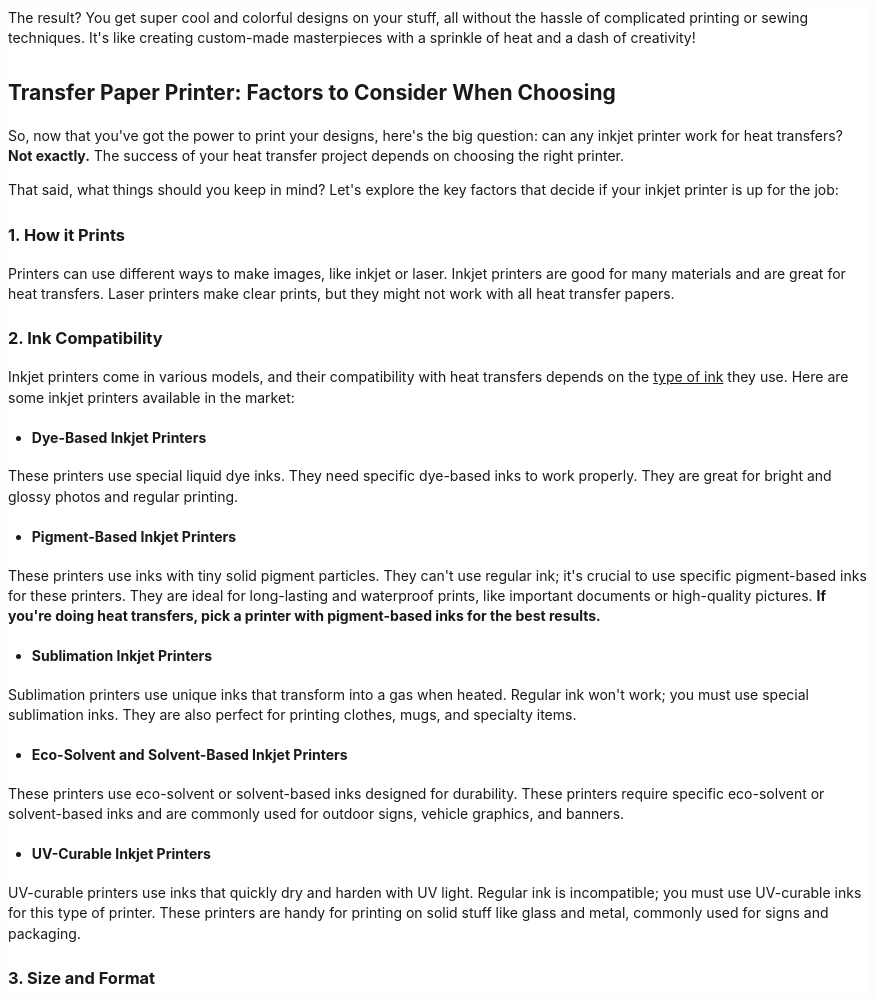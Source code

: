 The result? You get super cool and colorful designs on your stuff, all without the hassle of complicated printing or sewing techniques. It's like creating custom-made masterpieces with a sprinkle of heat and a dash of creativity!

## Transfer Paper Printer: Factors to Consider When Choosing

So, now that you've got the power to print your designs, here's the big question: can any inkjet printer work for heat transfers? **Not exactly.** The success of your heat transfer project depends on choosing the right printer. 

That said, what things should you keep in mind? Let's explore the key factors that decide if your inkjet printer is up for the job:

### 1. How it Prints

Printers can use different ways to make images, like inkjet or laser. Inkjet printers are good for many materials and are great for heat transfers. Laser printers make clear prints, but they might not work with all heat transfer papers.

### 2. Ink Compatibility

Inkjet printers come in various models, and their compatibility with heat transfers depends on the [type of ink](https://www.compandsave.com/help/articles/360055308332/can-i-use-normal-printer-ink-on-heat-transfer-paper-) they use. Here are some inkjet printers available in the market:

* #### **Dye-Based Inkjet Printers**

These printers use special liquid dye inks. They need specific dye-based inks to work properly. They are great for bright and glossy photos and regular printing.

* #### **Pigment-Based Inkjet Printers**

These printers use inks with tiny solid pigment particles. They can't use regular ink; it's crucial to use specific pigment-based inks for these printers. They are ideal for long-lasting and waterproof prints, like important documents or high-quality pictures. **If you're doing heat transfers, pick a printer with pigment-based inks for the best results.**

* #### **Sublimation Inkjet Printers**

Sublimation printers use unique inks that transform into a gas when heated. Regular ink won't work; you must use special sublimation inks. They are also perfect for printing clothes, mugs, and specialty items. 

* #### **Eco-Solvent and Solvent-Based Inkjet Printers**

These printers use eco-solvent or solvent-based inks designed for durability. These printers require specific eco-solvent or solvent-based inks and are commonly used for outdoor signs, vehicle graphics, and banners.

* #### **UV-Curable Inkjet Printers**

UV-curable printers use inks that quickly dry and harden with UV light. Regular ink is incompatible; you must use UV-curable inks for this type of printer. These printers are handy for printing on solid stuff like glass and metal, commonly used for signs and packaging. 

### 3. Size and Format
